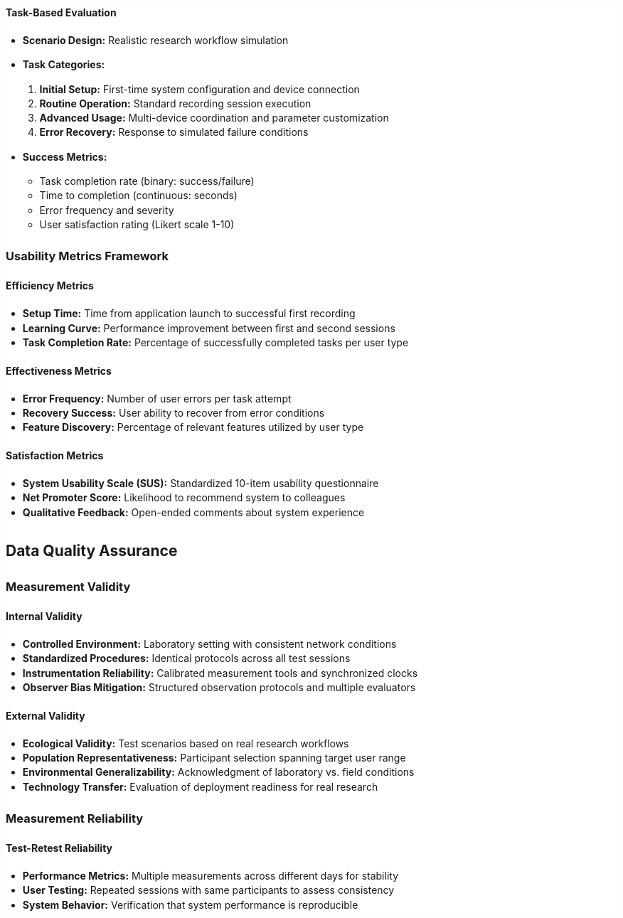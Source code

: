 #### **Task-Based Evaluation**
- **Scenario Design:** Realistic research workflow simulation
- **Task Categories:**
  1. **Initial Setup:** First-time system configuration and device connection
  2. **Routine Operation:** Standard recording session execution
  3. **Advanced Usage:** Multi-device coordination and parameter customization
  4. **Error Recovery:** Response to simulated failure conditions

- **Success Metrics:**
  - Task completion rate (binary: success/failure)
  - Time to completion (continuous: seconds)
  - Error frequency and severity
  - User satisfaction rating (Likert scale 1-10)

### Usability Metrics Framework

#### **Efficiency Metrics**
- **Setup Time:** Time from application launch to successful first recording
- **Learning Curve:** Performance improvement between first and second sessions
- **Task Completion Rate:** Percentage of successfully completed tasks per user type

#### **Effectiveness Metrics**  
- **Error Frequency:** Number of user errors per task attempt
- **Recovery Success:** User ability to recover from error conditions
- **Feature Discovery:** Percentage of relevant features utilized by user type

#### **Satisfaction Metrics**
- **System Usability Scale (SUS):** Standardized 10-item usability questionnaire
- **Net Promoter Score:** Likelihood to recommend system to colleagues
- **Qualitative Feedback:** Open-ended comments about system experience

## Data Quality Assurance

### Measurement Validity

#### **Internal Validity**
- **Controlled Environment:** Laboratory setting with consistent network conditions
- **Standardized Procedures:** Identical protocols across all test sessions
- **Instrumentation Reliability:** Calibrated measurement tools and synchronized clocks
- **Observer Bias Mitigation:** Structured observation protocols and multiple evaluators

#### **External Validity**
- **Ecological Validity:** Test scenarios based on real research workflows
- **Population Representativeness:** Participant selection spanning target user range
- **Environmental Generalizability:** Acknowledgment of laboratory vs. field conditions
- **Technology Transfer:** Evaluation of deployment readiness for real research

### Measurement Reliability

#### **Test-Retest Reliability**
- **Performance Metrics:** Multiple measurements across different days for stability
- **User Testing:** Repeated sessions with same participants to assess consistency  
- **System Behavior:** Verification that system performance is reproducible
